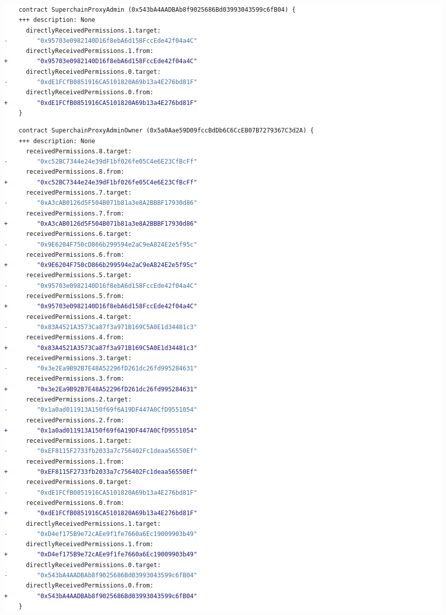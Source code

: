 ```diff
    contract SuperchainProxyAdmin (0x543bA4AADBAb8f9025686Bd03993043599c6fB04) {
    +++ description: None
      directlyReceivedPermissions.1.target:
-        "0x95703e0982140D16f8ebA6d158FccEde42f04a4C"
      directlyReceivedPermissions.1.from:
+        "0x95703e0982140D16f8ebA6d158FccEde42f04a4C"
      directlyReceivedPermissions.0.target:
-        "0xdE1FCfB0851916CA5101820A69b13a4E276bd81F"
      directlyReceivedPermissions.0.from:
+        "0xdE1FCfB0851916CA5101820A69b13a4E276bd81F"
    }
```

```diff
    contract SuperchainProxyAdminOwner (0x5a0Aae59D09fccBdDb6C6CcEB07B7279367C3d2A) {
    +++ description: None
      receivedPermissions.8.target:
-        "0xc52BC7344e24e39dF1bf026fe05C4e6E23CfBcFf"
      receivedPermissions.8.from:
+        "0xc52BC7344e24e39dF1bf026fe05C4e6E23CfBcFf"
      receivedPermissions.7.target:
-        "0xA3cAB0126d5F504B071b81a3e8A2BBBF17930d86"
      receivedPermissions.7.from:
+        "0xA3cAB0126d5F504B071b81a3e8A2BBBF17930d86"
      receivedPermissions.6.target:
-        "0x9E6204F750cD866b299594e2aC9eA824E2e5f95c"
      receivedPermissions.6.from:
+        "0x9E6204F750cD866b299594e2aC9eA824E2e5f95c"
      receivedPermissions.5.target:
-        "0x95703e0982140D16f8ebA6d158FccEde42f04a4C"
      receivedPermissions.5.from:
+        "0x95703e0982140D16f8ebA6d158FccEde42f04a4C"
      receivedPermissions.4.target:
-        "0x83A4521A3573Ca87f3a971B169C5A0E1d34481c3"
      receivedPermissions.4.from:
+        "0x83A4521A3573Ca87f3a971B169C5A0E1d34481c3"
      receivedPermissions.3.target:
-        "0x3e2Ea9B92B7E48A52296fD261dc26fd995284631"
      receivedPermissions.3.from:
+        "0x3e2Ea9B92B7E48A52296fD261dc26fd995284631"
      receivedPermissions.2.target:
-        "0x1a0ad011913A150f69f6A19DF447A0CfD9551054"
      receivedPermissions.2.from:
+        "0x1a0ad011913A150f69f6A19DF447A0CfD9551054"
      receivedPermissions.1.target:
-        "0xEF8115F2733fb2033a7c756402Fc1deaa56550Ef"
      receivedPermissions.1.from:
+        "0xEF8115F2733fb2033a7c756402Fc1deaa56550Ef"
      receivedPermissions.0.target:
-        "0xdE1FCfB0851916CA5101820A69b13a4E276bd81F"
      receivedPermissions.0.from:
+        "0xdE1FCfB0851916CA5101820A69b13a4E276bd81F"
      directlyReceivedPermissions.1.target:
-        "0xD4ef175B9e72cAEe9f1fe7660a6Ec19009903b49"
      directlyReceivedPermissions.1.from:
+        "0xD4ef175B9e72cAEe9f1fe7660a6Ec19009903b49"
      directlyReceivedPermissions.0.target:
-        "0x543bA4AADBAb8f9025686Bd03993043599c6fB04"
      directlyReceivedPermissions.0.from:
+        "0x543bA4AADBAb8f9025686Bd03993043599c6fB04"
    }
```
